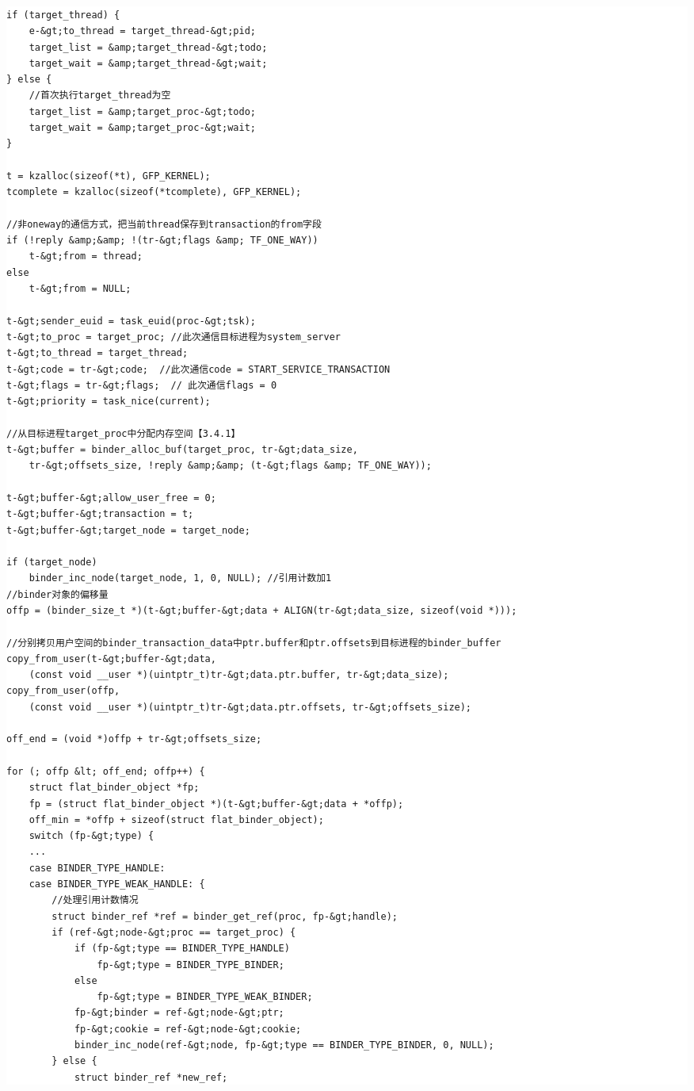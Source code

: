 
    if (target_thread) {
        e-&gt;to_thread = target_thread-&gt;pid;
        target_list = &amp;target_thread-&gt;todo;
        target_wait = &amp;target_thread-&gt;wait;
    } else {
        //首次执行target_thread为空
        target_list = &amp;target_proc-&gt;todo;
        target_wait = &amp;target_proc-&gt;wait;
    }

    t = kzalloc(sizeof(*t), GFP_KERNEL);
    tcomplete = kzalloc(sizeof(*tcomplete), GFP_KERNEL);

    //非oneway的通信方式，把当前thread保存到transaction的from字段
    if (!reply &amp;&amp; !(tr-&gt;flags &amp; TF_ONE_WAY))
        t-&gt;from = thread;
    else
        t-&gt;from = NULL;

    t-&gt;sender_euid = task_euid(proc-&gt;tsk);
    t-&gt;to_proc = target_proc; //此次通信目标进程为system_server
    t-&gt;to_thread = target_thread;
    t-&gt;code = tr-&gt;code;  //此次通信code = START_SERVICE_TRANSACTION
    t-&gt;flags = tr-&gt;flags;  // 此次通信flags = 0
    t-&gt;priority = task_nice(current);

    //从目标进程target_proc中分配内存空间【3.4.1】
    t-&gt;buffer = binder_alloc_buf(target_proc, tr-&gt;data_size,
        tr-&gt;offsets_size, !reply &amp;&amp; (t-&gt;flags &amp; TF_ONE_WAY));

    t-&gt;buffer-&gt;allow_user_free = 0;
    t-&gt;buffer-&gt;transaction = t;
    t-&gt;buffer-&gt;target_node = target_node;

    if (target_node)
        binder_inc_node(target_node, 1, 0, NULL); //引用计数加1
    //binder对象的偏移量
    offp = (binder_size_t *)(t-&gt;buffer-&gt;data + ALIGN(tr-&gt;data_size, sizeof(void *)));

    //分别拷贝用户空间的binder_transaction_data中ptr.buffer和ptr.offsets到目标进程的binder_buffer
    copy_from_user(t-&gt;buffer-&gt;data,
        (const void __user *)(uintptr_t)tr-&gt;data.ptr.buffer, tr-&gt;data_size);
    copy_from_user(offp,
        (const void __user *)(uintptr_t)tr-&gt;data.ptr.offsets, tr-&gt;offsets_size);

    off_end = (void *)offp + tr-&gt;offsets_size;

    for (; offp &lt; off_end; offp++) {
        struct flat_binder_object *fp;
        fp = (struct flat_binder_object *)(t-&gt;buffer-&gt;data + *offp);
        off_min = *offp + sizeof(struct flat_binder_object);
        switch (fp-&gt;type) {
        ...
        case BINDER_TYPE_HANDLE:
        case BINDER_TYPE_WEAK_HANDLE: {
            //处理引用计数情况
            struct binder_ref *ref = binder_get_ref(proc, fp-&gt;handle);
            if (ref-&gt;node-&gt;proc == target_proc) {
                if (fp-&gt;type == BINDER_TYPE_HANDLE)
                    fp-&gt;type = BINDER_TYPE_BINDER;
                else
                    fp-&gt;type = BINDER_TYPE_WEAK_BINDER;
                fp-&gt;binder = ref-&gt;node-&gt;ptr;
                fp-&gt;cookie = ref-&gt;node-&gt;cookie;
                binder_inc_node(ref-&gt;node, fp-&gt;type == BINDER_TYPE_BINDER, 0, NULL);
            } else {    
                struct binder_ref *new_ref;